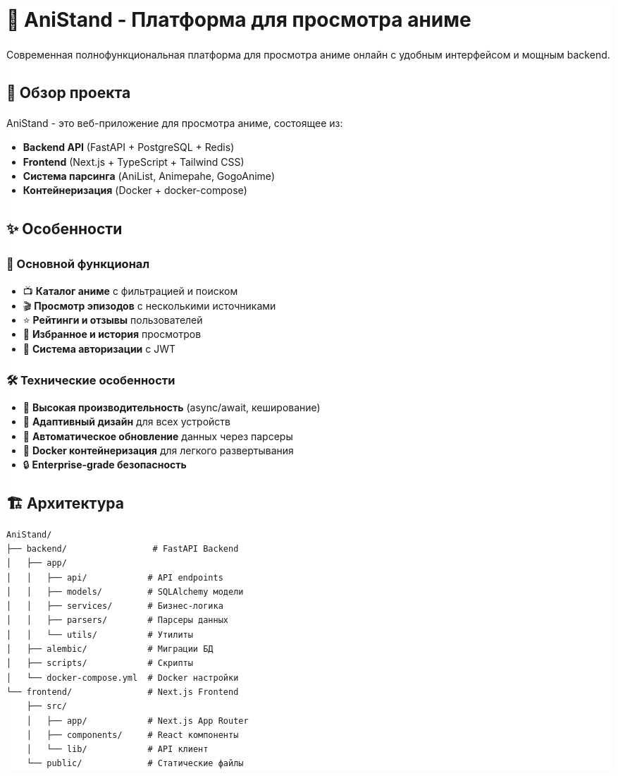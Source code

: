 # 🎌 AniStand - Платформа для просмотра аниме

Современная полнофункциональная платформа для просмотра аниме онлайн с удобным интерфейсом и мощным backend.

## 🚀 Обзор проекта

AniStand - это веб-приложение для просмотра аниме, состоящее из:
- **Backend API** (FastAPI + PostgreSQL + Redis)
- **Frontend** (Next.js + TypeScript + Tailwind CSS)
- **Система парсинга** (AniList, Animepahe, GogoAnime)
- **Контейнеризация** (Docker + docker-compose)

## ✨ Особенности

### 🎯 Основной функционал
- 📺 **Каталог аниме** с фильтрацией и поиском
- 🎬 **Просмотр эпизодов** с несколькими источниками
- ⭐ **Рейтинги и отзывы** пользователей
- 💝 **Избранное и история** просмотров
- 🔐 **Система авторизации** с JWT

### 🛠️ Технические особенности
- 🚀 **Высокая производительность** (async/await, кеширование)
- 📱 **Адаптивный дизайн** для всех устройств
- 🔄 **Автоматическое обновление** данных через парсеры
- 🐳 **Docker контейнеризация** для легкого развертывания
- 🔒 **Enterprise-grade безопасность**

## 🏗️ Архитектура

```
AniStand/
├── backend/                 # FastAPI Backend
│   ├── app/
│   │   ├── api/            # API endpoints
│   │   ├── models/         # SQLAlchemy модели
│   │   ├── services/       # Бизнес-логика
│   │   ├── parsers/        # Парсеры данных
│   │   └── utils/          # Утилиты
│   ├── alembic/            # Миграции БД
│   ├── scripts/            # Скрипты
│   └── docker-compose.yml  # Docker настройки
└── frontend/               # Next.js Frontend
    ├── src/
    │   ├── app/            # Next.js App Router
    │   ├── components/     # React компоненты
    │   └── lib/            # API клиент
    └── public/             # Статические файлы
```
